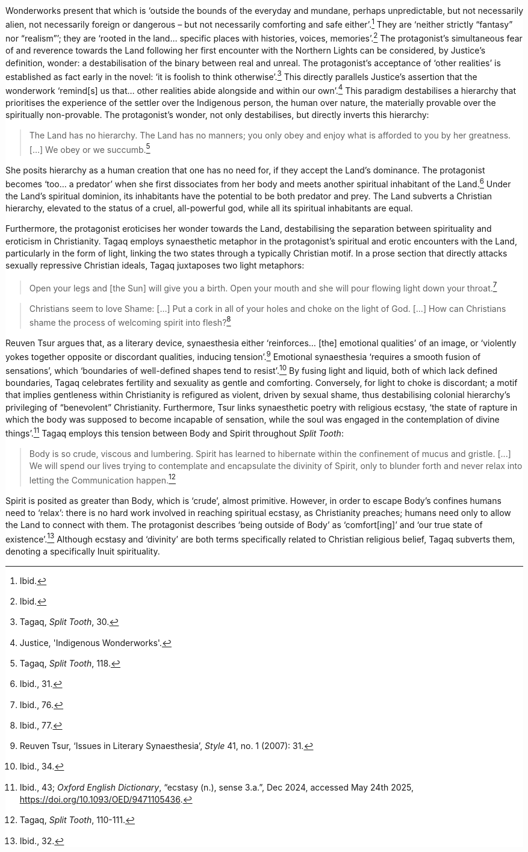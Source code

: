 Wonderworks present that which is ‘outside the bounds of the everyday and mundane, perhaps unpredictable, but not necessarily alien, not necessarily foreign or dangerous – but not necessarily comforting and safe either’.[^19] They are ‘neither strictly “fantasy” nor “realism”’; they are ‘rooted in the land… specific places with histories, voices, memories’.[^20] The protagonist’s simultaneous fear of and reverence towards the Land following her first encounter with the Northern Lights can be considered, by Justice’s definition, wonder: a destabilisation of the binary between real and unreal. The protagonist’s acceptance of ‘other realities’ is established as fact early in the novel: ‘it is foolish to think otherwise’.[^21] This directly parallels Justice’s assertion that the wonderwork ‘remind[s] us that… other realities abide alongside and within our own’.[^22] This paradigm destabilises a hierarchy that prioritises the experience of the settler over the Indigenous person, the human over nature, the materially provable over the spiritually non-provable. The protagonist’s wonder, not only destabilises, but directly inverts this hierarchy: 

> The Land has no hierarchy. The Land has no manners; you only obey and enjoy what is afforded to you by her greatness. […] We obey or we succumb.[^23]

She posits hierarchy as a human creation that one has no need for, if they accept the Land’s dominance. The protagonist becomes ‘too... a predator’ when she first dissociates from her body and meets another spiritual inhabitant of the Land.[^24] Under the Land’s spiritual dominion, its inhabitants have the potential to be both predator and prey. The Land subverts a Christian hierarchy, elevated to the status of a cruel, all-powerful god, while all its spiritual inhabitants are equal.

Furthermore, the protagonist eroticises her wonder towards the Land, destabilising the separation between spirituality and eroticism in Christianity. Tagaq employs synaesthetic metaphor in the protagonist’s spiritual and erotic encounters with the Land, particularly in the form of light, linking the two states through a typically Christian motif. In a prose section that directly attacks sexually repressive Christian ideals, Tagaq juxtaposes two light metaphors:

> Open your legs and [the Sun] will give you a birth. Open your mouth and she will pour flowing light down your throat.[^25]

> Christians seem to love Shame: […] Put a cork in all of your holes and choke on the light of God. […] How can Christians shame the process of welcoming spirit into flesh?[^26]

Reuven Tsur argues that, as a literary device, synaesthesia either ‘reinforces… [the] emotional qualities’ of an image, or ‘violently yokes together opposite or discordant qualities, inducing tension’.[^27] Emotional synaesthesia ‘requires a smooth fusion of sensations’, which ‘boundaries of well-defined shapes tend to resist’.[^28] By fusing light and liquid, both of which lack defined boundaries, Tagaq celebrates fertility and sexuality as gentle and comforting. Conversely, for light to choke is discordant; a motif that implies gentleness within Christianity is refigured as violent, driven by sexual shame, thus destabilising colonial hierarchy’s privileging of “benevolent” Christianity. Furthermore, Tsur links synaesthetic poetry with religious ecstasy, ‘the state of rapture in which the body was supposed to become incapable of sensation, while the soul was engaged in the contemplation of divine things’.[^29] Tagaq employs this tension between Body and Spirit throughout _Split Tooth_: 

>Body is so crude, viscous and lumbering. Spirit has learned to hibernate within the confinement of mucus and gristle. [...] We will spend our lives trying to contemplate and encapsulate the divinity of Spirit, only to blunder forth and never relax into letting the Communication happen.[^30]

Spirit is posited as greater than Body, which is ‘crude’, almost primitive. However, in order to escape Body’s confines humans need to ‘relax’: there is no hard work involved in reaching spiritual ecstasy, as Christianity preaches; humans need only to allow the Land to connect with them. The protagonist describes ‘being outside of Body’ as ‘comfort[ing]’ and ‘our true state of existence’.[^31] Although ecstasy and ‘divinity’ are both terms specifically related to Christian religious belief, Tagaq subverts them, denoting a specifically Inuit spirituality.


[^1]: Tanya Tagaq, _Split Tooth_ (Penguin, 2018), 31.
[^2]: Andrea Smith, _Conquest: Sexual Violence and American Indian Genocide_ (Duke University Press, 2015), 55.
[^3]: Ibid., 65.
[^4]: Ibid., 65.
[^5]: Abdenour Bouich, ‘Coeval Worlds, Alter/Native Words: Healing in the Inuit Arctic’, _Transmotion_ 7, no. 2 (2021): 92.
[^6]: Tagaq, _Split Tooth_, 118.
[^7]: Kateri Akiwenzie-Damm, ‘Without Reservation: Erotica, Indigenous Style’, _Journal of Canadian Studies_ 35, no. 3 (2000): 99. Akiwenzie-Damm has [edited an anthology of Indigenous erotica of the same name](https://kegedonce.com/books/without-reservation/).
[^8]: Tagaq, _Split Tooth_, 15.
[^9]: Ibid., 22.
[^10]: Brad Buckhalter, ‘Calling (Out) Contemporary Settlers: Tanya Tagaq’s Split Tooth and ‘Colonizer’ as Trans-Media Indigenous Wonderwork’, _Transmotion_ 10, no. 1 (2024): 33.
[^11]: Tagaq, _Split Tooth_, 54. 
[^12]: Ibid., 16.
[^13]: Ibid., 49-50.
[^14]: Ibid., 55.
[^15]: Ibid., 55.
[^16]: Smith, _Conquest_, 13.
[^17]: Tagaq, _Split Tooth_, 57.
[^18]: Daniel Heath Justice, ‘Indigenous Wonderworks and the Settler-Colonial Imaginary’, Apex Book Company, Aug 10th 2017, accessed May 20th 2025, https://www.apexbookcompany.com/a/blog/apex-magazine/post/indigenous-wonderworks-and-the-settler-colonial-imaginary/. 
[^19]: Ibid.
[^20]: Ibid.
[^21]: Tagaq, _Split Tooth_, 30.
[^22]: Justice, 'Indigenous Wonderworks'.
[^23]: Tagaq, _Split Tooth_, 118.
[^24]: Ibid., 31.
[^25]: Ibid., 76.
[^26]: Ibid., 77.
[^27]: Reuven Tsur, ‘Issues in Literary Synaesthesia’, _Style_ 41, no. 1 (2007): 31.
[^28]: Ibid., 34.
[^29]: Ibid., 43; _Oxford English Dictionary_, “ecstasy (n.), sense 3.a.”, Dec 2024, accessed May 24th 2025, https://doi.org/10.1093/OED/9471105436.
[^30]: Tagaq, _Split Tooth_, 110-111.
[^31]: Ibid., 32.
[^32]: Bouich, ‘Coeval Worlds, Alter/Native Words’, 97.
[^33]: Tagaq, _Split Tooth_, 113-114. 
[^34]: Ibid., 113, emphasis added. 
[^35]: Ibid., 167.
[^36]: Ibid., 70, emphasis added.
[^37]: Ibid., 104.
[^38]: Ibid., 117.
[^39]: Bouich, ‘Coeval Worlds, Alter/Native Words’, 91.
[^40]: Tagaq, _Split Tooth_, 135.
[^41]: Akiwenzie-Damm, ‘Without Reservation’, 99; ibid., 101.
[^42]: Bouich, ‘Coeval Worlds, Alter/Native Words’, 93; Tagaq, _Split Tooth_, 93.
[^43]: Ibid., 91-93.
[^44]: Ibid., 93.
[^45]: Bouich, ‘Coeval Worlds, Alter/Native Words’, 93.
